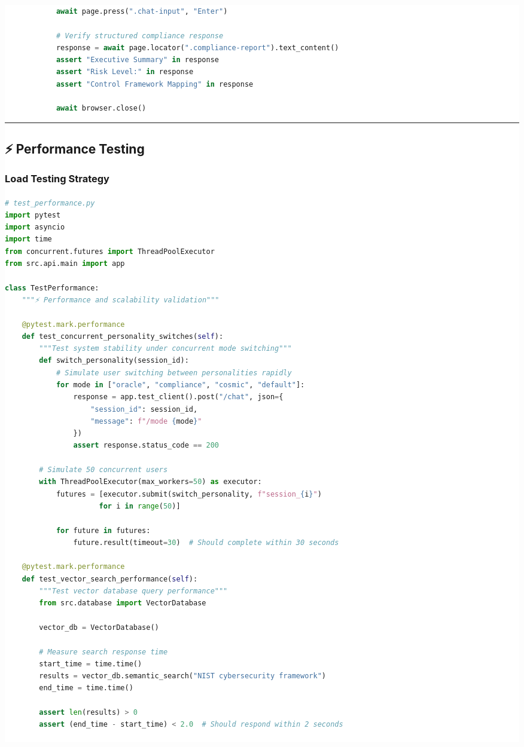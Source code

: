 ```python
            await page.press(".chat-input", "Enter")
            
            # Verify structured compliance response
            response = await page.locator(".compliance-report").text_content()
            assert "Executive Summary" in response
            assert "Risk Level:" in response
            assert "Control Framework Mapping" in response
            
            await browser.close()
```

---

## ⚡ **Performance Testing**

### **Load Testing Strategy**

```python
# test_performance.py
import pytest
import asyncio
import time
from concurrent.futures import ThreadPoolExecutor
from src.api.main import app

class TestPerformance:
    """⚡ Performance and scalability validation"""
    
    @pytest.mark.performance
    def test_concurrent_personality_switches(self):
        """Test system stability under concurrent mode switching"""
        def switch_personality(session_id):
            # Simulate user switching between personalities rapidly
            for mode in ["oracle", "compliance", "cosmic", "default"]:
                response = app.test_client().post("/chat", json={
                    "session_id": session_id,
                    "message": f"/mode {mode}"
                })
                assert response.status_code == 200
        
        # Simulate 50 concurrent users
        with ThreadPoolExecutor(max_workers=50) as executor:
            futures = [executor.submit(switch_personality, f"session_{i}") 
                      for i in range(50)]
            
            for future in futures:
                future.result(timeout=30)  # Should complete within 30 seconds
    
    @pytest.mark.performance
    def test_vector_search_performance(self):
        """Test vector database query performance"""
        from src.database import VectorDatabase
        
        vector_db = VectorDatabase()
        
        # Measure search response time
        start_time = time.time()
        results = vector_db.semantic_search("NIST cybersecurity framework")
        end_time = time.time()
        
        assert len(results) > 0
        assert (end_time - start_time) < 2.0  # Should respond within 2 seconds
    
```